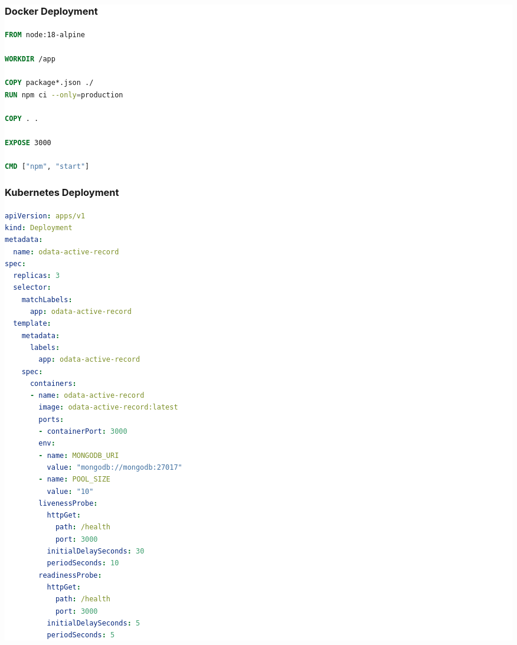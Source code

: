 ### Docker Deployment
```dockerfile
FROM node:18-alpine

WORKDIR /app

COPY package*.json ./
RUN npm ci --only=production

COPY . .

EXPOSE 3000

CMD ["npm", "start"]
```

### Kubernetes Deployment
```yaml
apiVersion: apps/v1
kind: Deployment
metadata:
  name: odata-active-record
spec:
  replicas: 3
  selector:
    matchLabels:
      app: odata-active-record
  template:
    metadata:
      labels:
        app: odata-active-record
    spec:
      containers:
      - name: odata-active-record
        image: odata-active-record:latest
        ports:
        - containerPort: 3000
        env:
        - name: MONGODB_URI
          value: "mongodb://mongodb:27017"
        - name: POOL_SIZE
          value: "10"
        livenessProbe:
          httpGet:
            path: /health
            port: 3000
          initialDelaySeconds: 30
          periodSeconds: 10
        readinessProbe:
          httpGet:
            path: /health
            port: 3000
          initialDelaySeconds: 5
          periodSeconds: 5
```
